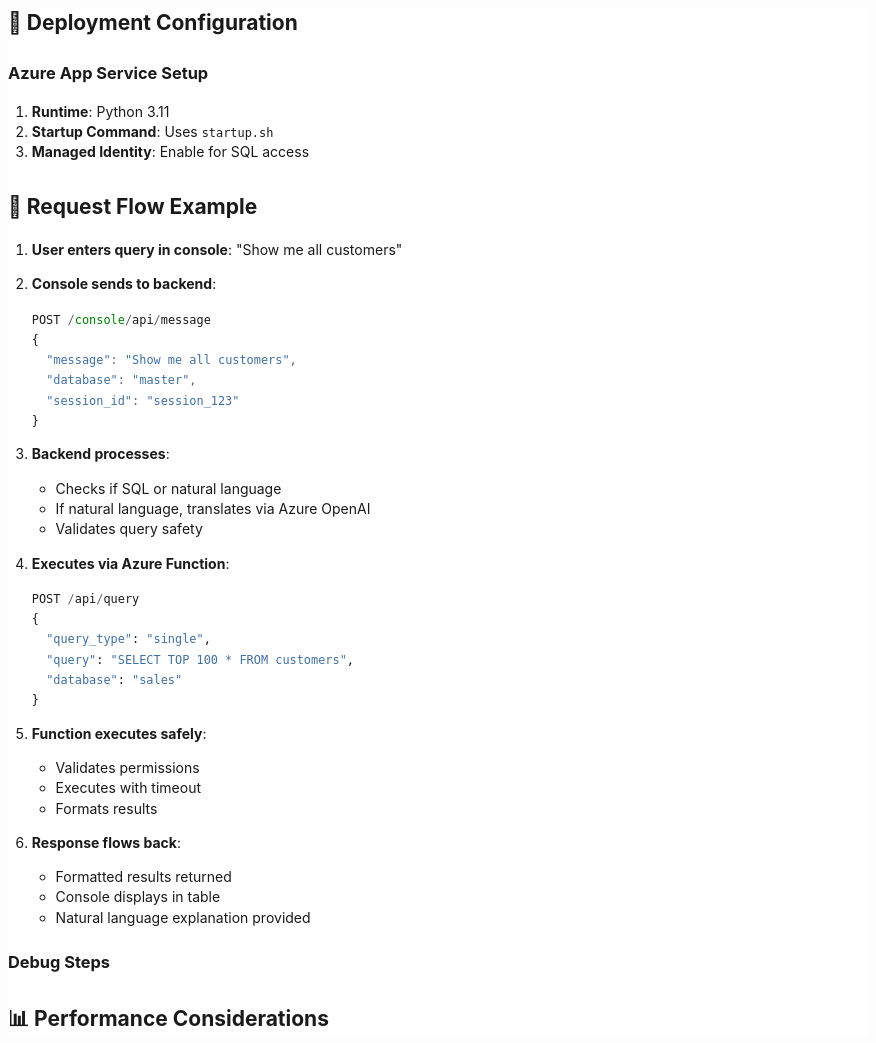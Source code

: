 
## 🚀 Deployment Configuration


### Azure App Service Setup

1. **Runtime**: Python 3.11
2. **Startup Command**: Uses `startup.sh`
3. **Managed Identity**: Enable for SQL access

## 🔄 Request Flow Example

1. **User enters query in console**: "Show me all customers"

2. **Console sends to backend**:
   ```javascript
   POST /console/api/message
   {
     "message": "Show me all customers",
     "database": "master",
     "session_id": "session_123"
   }
   ```

3. **Backend processes**:
   - Checks if SQL or natural language
   - If natural language, translates via Azure OpenAI
   - Validates query safety

4. **Executes via Azure Function**:
   ```python
   POST /api/query
   {
     "query_type": "single",
     "query": "SELECT TOP 100 * FROM customers",
     "database": "sales"
   }
   ```

5. **Function executes safely**:
   - Validates permissions
   - Executes with timeout
   - Formats results

6. **Response flows back**:
   - Formatted results returned
   - Console displays in table
   - Natural language explanation provided




### Debug Steps

## 📊 Performance Considerations
